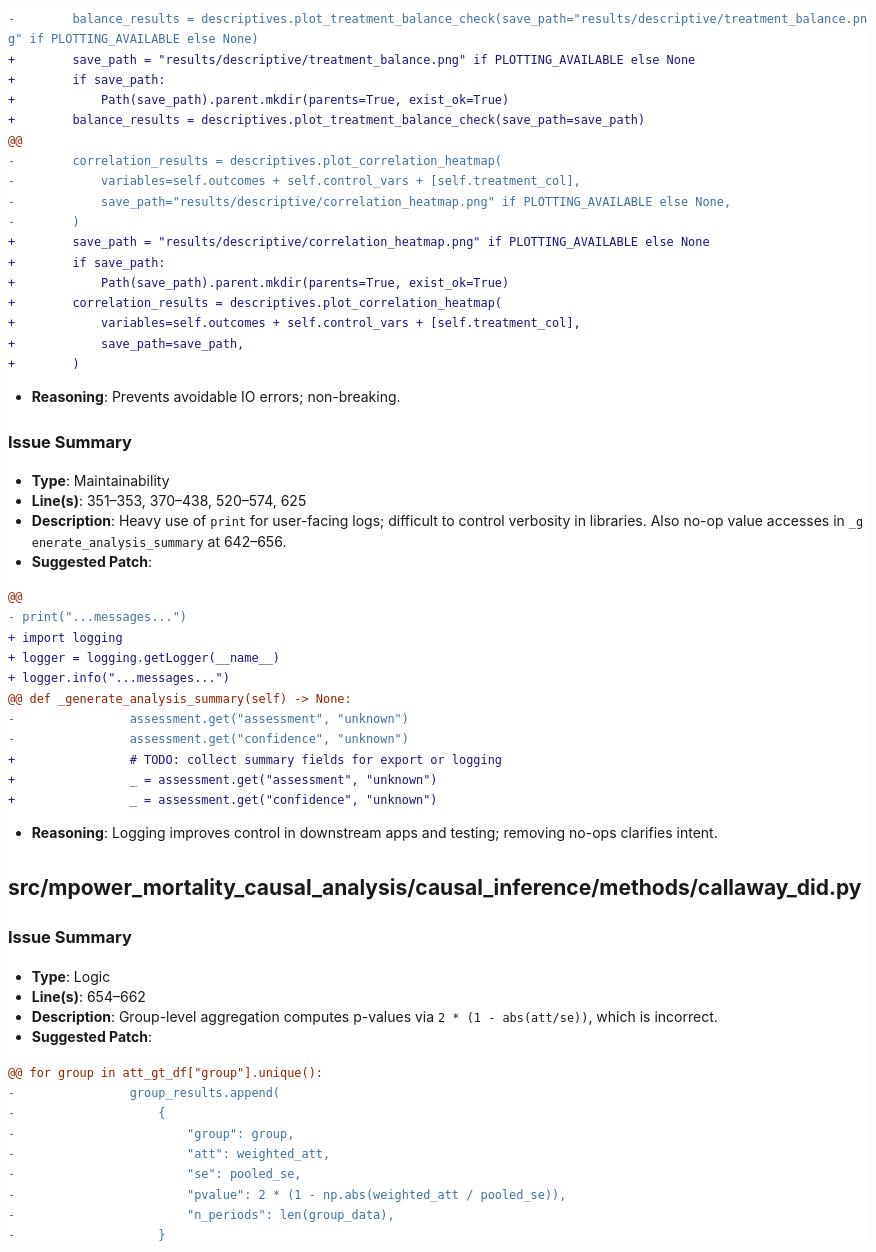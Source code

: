 ```diff
-        balance_results = descriptives.plot_treatment_balance_check(save_path="results/descriptive/treatment_balance.png" if PLOTTING_AVAILABLE else None)
+        save_path = "results/descriptive/treatment_balance.png" if PLOTTING_AVAILABLE else None
+        if save_path:
+            Path(save_path).parent.mkdir(parents=True, exist_ok=True)
+        balance_results = descriptives.plot_treatment_balance_check(save_path=save_path)
@@
-        correlation_results = descriptives.plot_correlation_heatmap(
-            variables=self.outcomes + self.control_vars + [self.treatment_col],
-            save_path="results/descriptive/correlation_heatmap.png" if PLOTTING_AVAILABLE else None,
-        )
+        save_path = "results/descriptive/correlation_heatmap.png" if PLOTTING_AVAILABLE else None
+        if save_path:
+            Path(save_path).parent.mkdir(parents=True, exist_ok=True)
+        correlation_results = descriptives.plot_correlation_heatmap(
+            variables=self.outcomes + self.control_vars + [self.treatment_col],
+            save_path=save_path,
+        )
```
- **Reasoning**: Prevents avoidable IO errors; non-breaking.

### Issue Summary
- **Type**: Maintainability
- **Line(s)**: 351–353, 370–438, 520–574, 625
- **Description**: Heavy use of `print` for user-facing logs; difficult to control verbosity in libraries. Also no-op value accesses in `_generate_analysis_summary` at 642–656.
- **Suggested Patch**:
```diff
@@
- print("...messages...")
+ import logging
+ logger = logging.getLogger(__name__)
+ logger.info("...messages...")
@@ def _generate_analysis_summary(self) -> None:
-                assessment.get("assessment", "unknown")
-                assessment.get("confidence", "unknown")
+                # TODO: collect summary fields for export or logging
+                _ = assessment.get("assessment", "unknown")
+                _ = assessment.get("confidence", "unknown")
```
- **Reasoning**: Logging improves control in downstream apps and testing; removing no-ops clarifies intent.

## src/mpower_mortality_causal_analysis/causal_inference/methods/callaway_did.py
### Issue Summary
- **Type**: Logic
- **Line(s)**: 654–662
- **Description**: Group-level aggregation computes p-values via `2 * (1 - abs(att/se))`, which is incorrect.
- **Suggested Patch**:
```diff
@@ for group in att_gt_df["group"].unique():
-                group_results.append(
-                    {
-                        "group": group,
-                        "att": weighted_att,
-                        "se": pooled_se,
-                        "pvalue": 2 * (1 - np.abs(weighted_att / pooled_se)),
-                        "n_periods": len(group_data),
-                    }
```